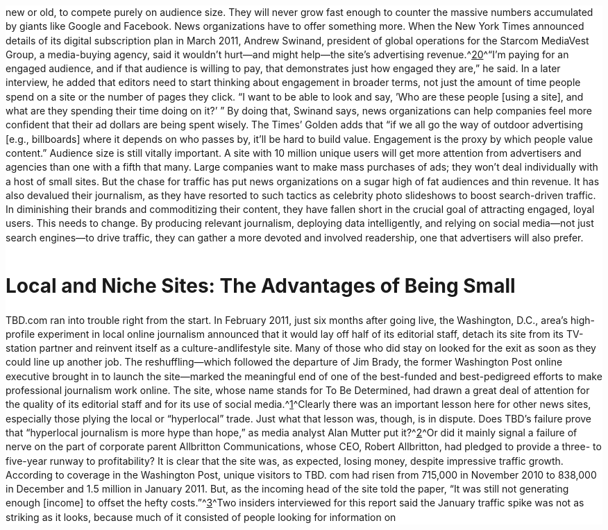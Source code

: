 new or old, to compete purely on audience size. They will never grow
fast enough to counter the massive numbers accumulated by giants like
Google and Facebook. News organizations have to offer something more.
When the New York Times announced details of its digital subscription
plan in March 2011, Andrew Swinand, president of global operations for
the Starcom MediaVest Group, a media-buying agency, said it wouldn’t
hurt—and might help—the site’s advertising
revenue.^[20](#endnotes)^“I’m paying for an engaged audience,
and if that audience is willing to pay, that demonstrates just how
engaged they are,” he said. In a later interview, he added that editors
need to start thinking about engagement in broader terms, not just the
amount of time people spend on a site or the number of pages they click.
“I want to be able to look and say, ’Who are these people [using a
site], and what are they spending their time doing on it?’ ” By doing
that, Swinand says, news organizations can help companies feel more
confident that their ad dollars are being spent wisely. The Times’
Golden adds that “if we all go the way of outdoor advertising [e.g.,
billboards] where it depends on who passes by, it’ll be hard to build
value. Engagement is the proxy by which people value content.” Audience
size is still vitally important. A site with 10 million unique users
will get more attention from advertisers and agencies than one with a
fifth that many. Large companies want to make mass purchases of ads;
they won’t deal individually with a host of small sites. But the chase
for traffic has put news organizations on a sugar high of fat audiences
and thin revenue. It has also devalued their journalism, as they have
resorted to such tactics as celebrity photo slideshows to boost
search-driven traffic. In diminishing their brands and commoditizing
their content, they have fallen short in the crucial goal of attracting
engaged, loyal users. This needs to change. By producing relevant
journalism, deploying data intelligently, and relying on social
media—not just search engines—to drive traffic, they can gather a more
devoted and involved readership, one that advertisers will also prefer.

Local and Niche Sites: The Advantages of Being Small
====================================================

TBD.com ran into trouble right from the start. In February 2011, just
six months after going live, the Washington, D.C., area’s high-profile
experiment in local online journalism announced that it would lay off
half of its editorial staff, detach its site from its TV-station partner
and reinvent itself as a culture-andlifestyle site. Many of those who
did stay on looked for the exit as soon as they could line up another
job. The reshuffling—which followed the departure of Jim Brady, the
former Washington Post online executive brought in to launch the
site—marked the meaningful end of one of the best-funded and
best-pedigreed efforts to make professional journalism work online. The
site, whose name stands for To Be Determined, had drawn a great deal of
attention for the quality of its editorial staff and for its use of
social media.^[1](#endnotes)^Clearly there was an important
lesson here for other news sites, especially those plying the local or
“hyperlocal” trade. Just what that lesson was, though, is in dispute.
Does TBD’s failure prove that “hyperlocal journalism is more hype than
hope,” as media analyst Alan Mutter put it?^[2](#endnotes)^Or
did it mainly signal a failure of nerve on the part of corporate parent
Allbritton Communications, whose CEO, Robert Allbritton, had pledged to
provide a three- to five-year runway to profitability? It is clear that
the site was, as expected, losing money, despite impressive traffic
growth. According to coverage in the Washington Post, unique visitors to
TBD. com had risen from 715,000 in November 2010 to 838,000 in December
and 1.5 million in January 2011. But, as the incoming head of the site
told the paper, “It was still not generating enough [income] to offset
the hefty costs.”^[3](#endnotes)^Two insiders interviewed for
this report said the January traffic spike was not as striking as it
looks, because much of it consisted of people looking for information on